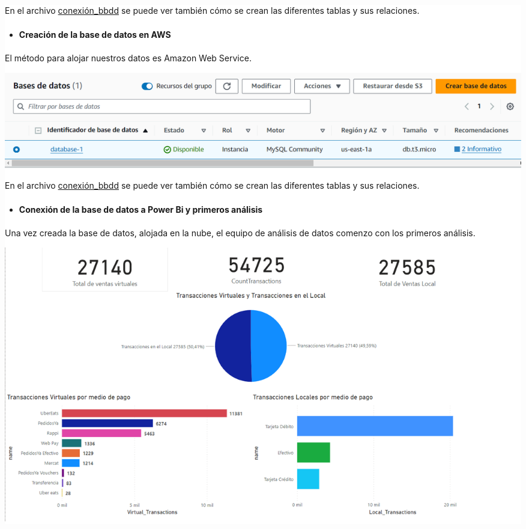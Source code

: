 En el archivo [conexión_bbdd](./base_de_datos/conexion_bbdd.ipynb) se puede ver también cómo se crean las diferentes tablas y sus relaciones.

- #### Creación de la base de datos en AWS
El método para alojar nuestros datos es Amazon Web Service.

<img src="./Media/aws.png">

En el archivo [conexión_bbdd](./base_de_datos/conexion_bbdd.ipynb) se puede ver también cómo se crean las diferentes tablas y sus relaciones.

- #### Conexión de la base de datos a Power Bi y primeros análisis
Una vez creada la base de datos, alojada en la nube, el equipo de análisis de datos comenzo con los primeros análisis.

<img src="./Media/pbi1.png" width="800">